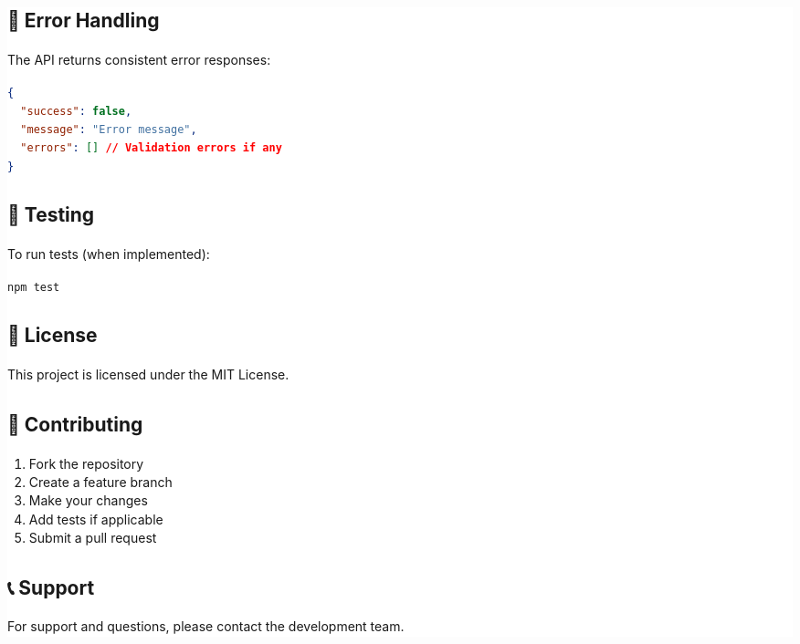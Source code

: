 ## 📝 Error Handling

The API returns consistent error responses:

```json
{
  "success": false,
  "message": "Error message",
  "errors": [] // Validation errors if any
}
```

## 🧪 Testing

To run tests (when implemented):
```bash
npm test
```

## 📄 License

This project is licensed under the MIT License.

## 🤝 Contributing

1. Fork the repository
2. Create a feature branch
3. Make your changes
4. Add tests if applicable
5. Submit a pull request

## 📞 Support

For support and questions, please contact the development team.
